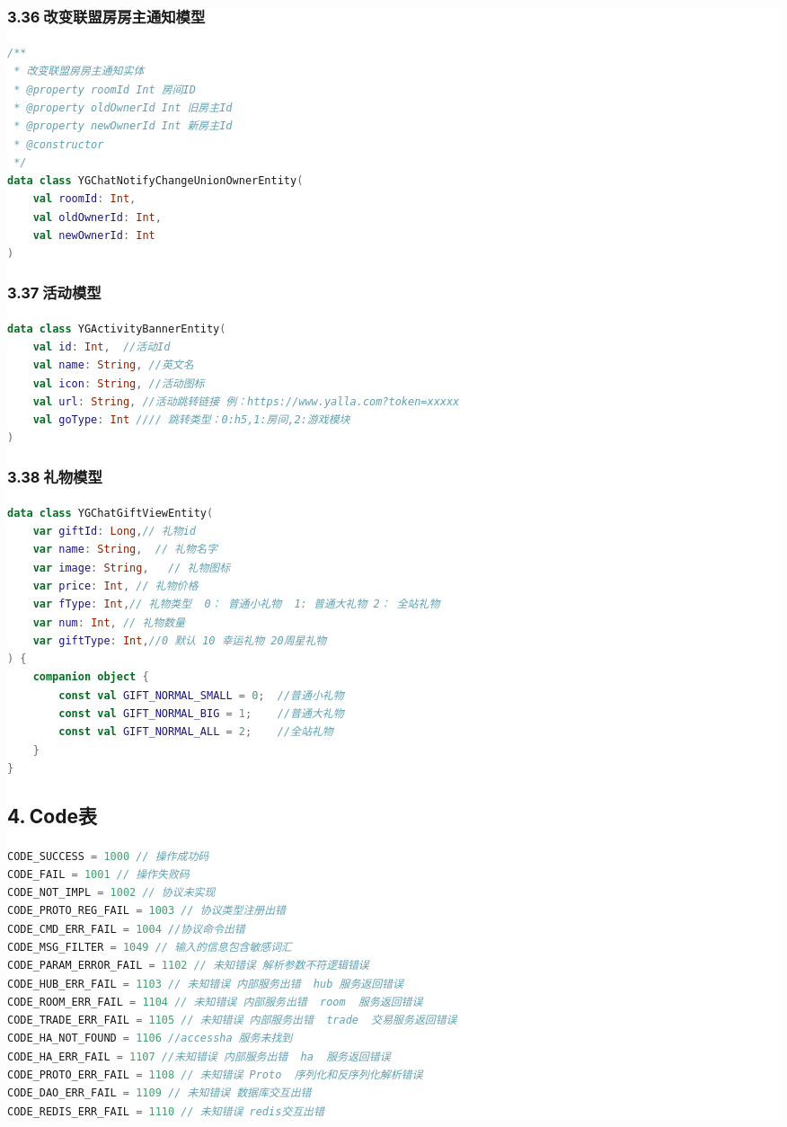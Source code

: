 ```Kotlin
```
### 3.36 改变联盟房房主通知模型
```Kotlin
/**
 * 改变联盟房房主通知实体
 * @property roomId Int 房间ID
 * @property oldOwnerId Int 旧房主Id
 * @property newOwnerId Int 新房主Id
 * @constructor
 */
data class YGChatNotifyChangeUnionOwnerEntity(
    val roomId: Int,
    val oldOwnerId: Int,
    val newOwnerId: Int
)
```
### 3.37 活动模型
```Kotlin
data class YGActivityBannerEntity(
    val id: Int,  //活动Id
    val name: String, //英文名
    val icon: String, //活动图标
    val url: String, //活动跳转链接 例：https://www.yalla.com?token=xxxxx
    val goType: Int //// 跳转类型：0:h5,1:房间,2:游戏模块
)
```
### 3.38 礼物模型
```Kotlin
data class YGChatGiftViewEntity(
    var giftId: Long,// 礼物id
    var name: String,  // 礼物名字
    var image: String,   // 礼物图标
    var price: Int, // 礼物价格
    var fType: Int,// 礼物类型  0： 普通小礼物  1: 普通大礼物 2： 全站礼物
    var num: Int, // 礼物数量
    var giftType: Int,//0 默认 10 幸运礼物 20周星礼物
) {
    companion object {
        const val GIFT_NORMAL_SMALL = 0;  //普通小礼物
        const val GIFT_NORMAL_BIG = 1;    //普通大礼物
        const val GIFT_NORMAL_ALL = 2;    //全站礼物
    }
}
```
## 4. Code表
```Kotlin
CODE_SUCCESS = 1000 // 操作成功码
CODE_FAIL = 1001 // 操作失败码
CODE_NOT_IMPL = 1002 // 协议未实现
CODE_PROTO_REG_FAIL = 1003 // 协议类型注册出错
CODE_CMD_ERR_FAIL = 1004 //协议命令出错
CODE_MSG_FILTER = 1049 // 输入的信息包含敏感词汇
CODE_PARAM_ERROR_FAIL = 1102 // 未知错误 解析参数不符逻辑错误
CODE_HUB_ERR_FAIL = 1103 // 未知错误 内部服务出错  hub 服务返回错误
CODE_ROOM_ERR_FAIL = 1104 // 未知错误 内部服务出错  room  服务返回错误
CODE_TRADE_ERR_FAIL = 1105 // 未知错误 内部服务出错  trade  交易服务返回错误
CODE_HA_NOT_FOUND = 1106 //accessha 服务未找到
CODE_HA_ERR_FAIL = 1107 //未知错误 内部服务出错  ha  服务返回错误
CODE_PROTO_ERR_FAIL = 1108 // 未知错误 Proto  序列化和反序列化解析错误
CODE_DAO_ERR_FAIL = 1109 // 未知错误 数据库交互出错
CODE_REDIS_ERR_FAIL = 1110 // 未知错误 redis交互出错
```